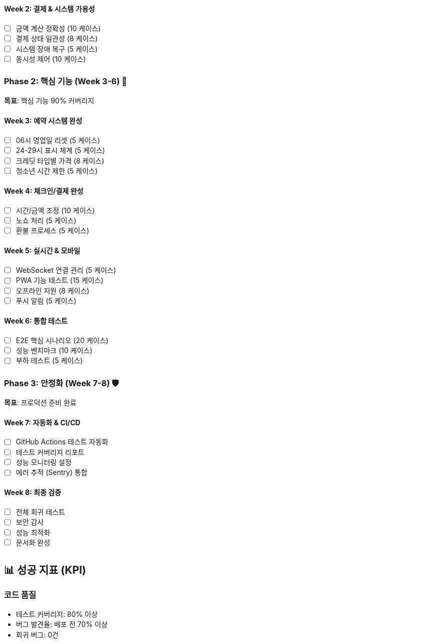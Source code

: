 #### Week 2: 결제 & 시스템 가용성
- [ ] 금액 계산 정확성 (10 케이스)
- [ ] 결제 상태 일관성 (8 케이스)
- [ ] 시스템 장애 복구 (5 케이스)
- [ ] 동시성 제어 (10 케이스)

### Phase 2: 핵심 기능 (Week 3-6) 🎯
**목표**: 핵심 기능 90% 커버리지

#### Week 3: 예약 시스템 완성
- [ ] 06시 영업일 리셋 (5 케이스)
- [ ] 24-29시 표시 체계 (5 케이스)
- [ ] 크레딧 타입별 가격 (8 케이스)
- [ ] 청소년 시간 제한 (5 케이스)

#### Week 4: 체크인/결제 완성
- [ ] 시간/금액 조정 (10 케이스)
- [ ] 노쇼 처리 (5 케이스)
- [ ] 환불 프로세스 (5 케이스)

#### Week 5: 실시간 & 모바일
- [ ] WebSocket 연결 관리 (5 케이스)
- [ ] PWA 기능 테스트 (15 케이스)
- [ ] 오프라인 지원 (8 케이스)
- [ ] 푸시 알림 (5 케이스)

#### Week 6: 통합 테스트
- [ ] E2E 핵심 시나리오 (20 케이스)
- [ ] 성능 벤치마크 (10 케이스)
- [ ] 부하 테스트 (5 케이스)

### Phase 3: 안정화 (Week 7-8) 🛡️
**목표**: 프로덕션 준비 완료

#### Week 7: 자동화 & CI/CD
- [ ] GitHub Actions 테스트 자동화
- [ ] 테스트 커버리지 리포트
- [ ] 성능 모니터링 설정
- [ ] 에러 추적 (Sentry) 통합

#### Week 8: 최종 검증
- [ ] 전체 회귀 테스트
- [ ] 보안 감사
- [ ] 성능 최적화
- [ ] 문서화 완성

## 📊 성공 지표 (KPI)

### 코드 품질
- 테스트 커버리지: 80% 이상
- 버그 발견율: 배포 전 70% 이상
- 회귀 버그: 0건
